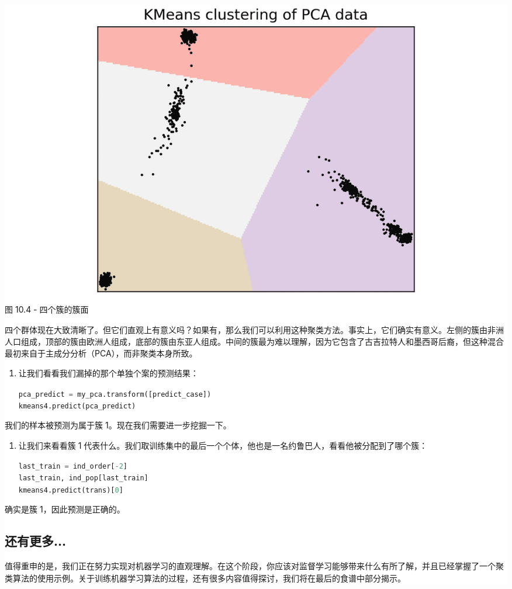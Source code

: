![图 10.4 - 四个簇的簇面](img/B17942_10_04.jpg)

图 10.4 - 四个簇的簇面

四个群体现在大致清晰了。但它们直观上有意义吗？如果有，那么我们可以利用这种聚类方法。事实上，它们确实有意义。左侧的簇由非洲人口组成，顶部的簇由欧洲人组成，底部的簇由东亚人组成。中间的簇最为难以理解，因为它包含了古吉拉特人和墨西哥后裔，但这种混合最初来自于主成分分析（PCA），而非聚类本身所致。

1.  让我们看看我们漏掉的那个单独个案的预测结果：

    ```py
    pca_predict = my_pca.transform([predict_case])
    kmeans4.predict(pca_predict)
    ```

我们的样本被预测为属于簇 1。现在我们需要进一步挖掘一下。

1.  让我们来看看簇 1 代表什么。我们取训练集中的最后一个个体，他也是一名约鲁巴人，看看他被分配到了哪个簇：

    ```py
    last_train = ind_order[-2]
    last_train, ind_pop[last_train]
    kmeans4.predict(trans)[0]
    ```

确实是簇 1，因此预测是正确的。

## 还有更多...

值得重申的是，我们正在努力实现对机器学习的直观理解。在这个阶段，你应该对监督学习能够带来什么有所了解，并且已经掌握了一个聚类算法的使用示例。关于训练机器学习算法的过程，还有很多内容值得探讨，我们将在最后的食谱中部分揭示。

